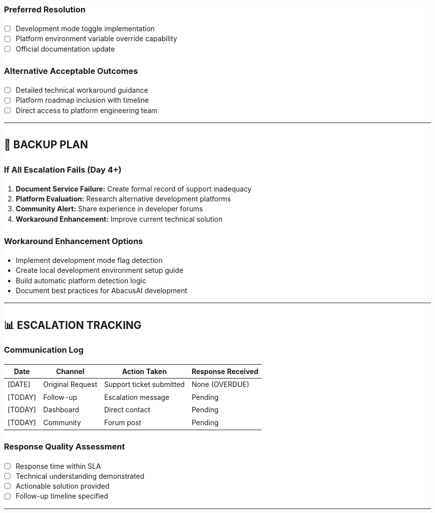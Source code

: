 ### Preferred Resolution
- [ ] Development mode toggle implementation
- [ ] Platform environment variable override capability
- [ ] Official documentation update

### Alternative Acceptable Outcomes
- [ ] Detailed technical workaround guidance
- [ ] Platform roadmap inclusion with timeline
- [ ] Direct access to platform engineering team

---

## 🚨 BACKUP PLAN

### If All Escalation Fails (Day 4+)
1. **Document Service Failure:** Create formal record of support inadequacy
2. **Platform Evaluation:** Research alternative development platforms
3. **Community Alert:** Share experience in developer forums
4. **Workaround Enhancement:** Improve current technical solution

### Workaround Enhancement Options
- Implement development mode flag detection
- Create local development environment setup guide
- Build automatic platform detection logic
- Document best practices for AbacusAI development

---

## 📊 ESCALATION TRACKING

### Communication Log
| Date | Channel | Action Taken | Response Received |
|------|---------|-------------|------------------|
| [DATE] | Original Request | Support ticket submitted | None (OVERDUE) |
| [TODAY] | Follow-up | Escalation message | Pending |
| [TODAY] | Dashboard | Direct contact | Pending |
| [TODAY] | Community | Forum post | Pending |

### Response Quality Assessment
- [ ] Response time within SLA
- [ ] Technical understanding demonstrated
- [ ] Actionable solution provided
- [ ] Follow-up timeline specified

---
